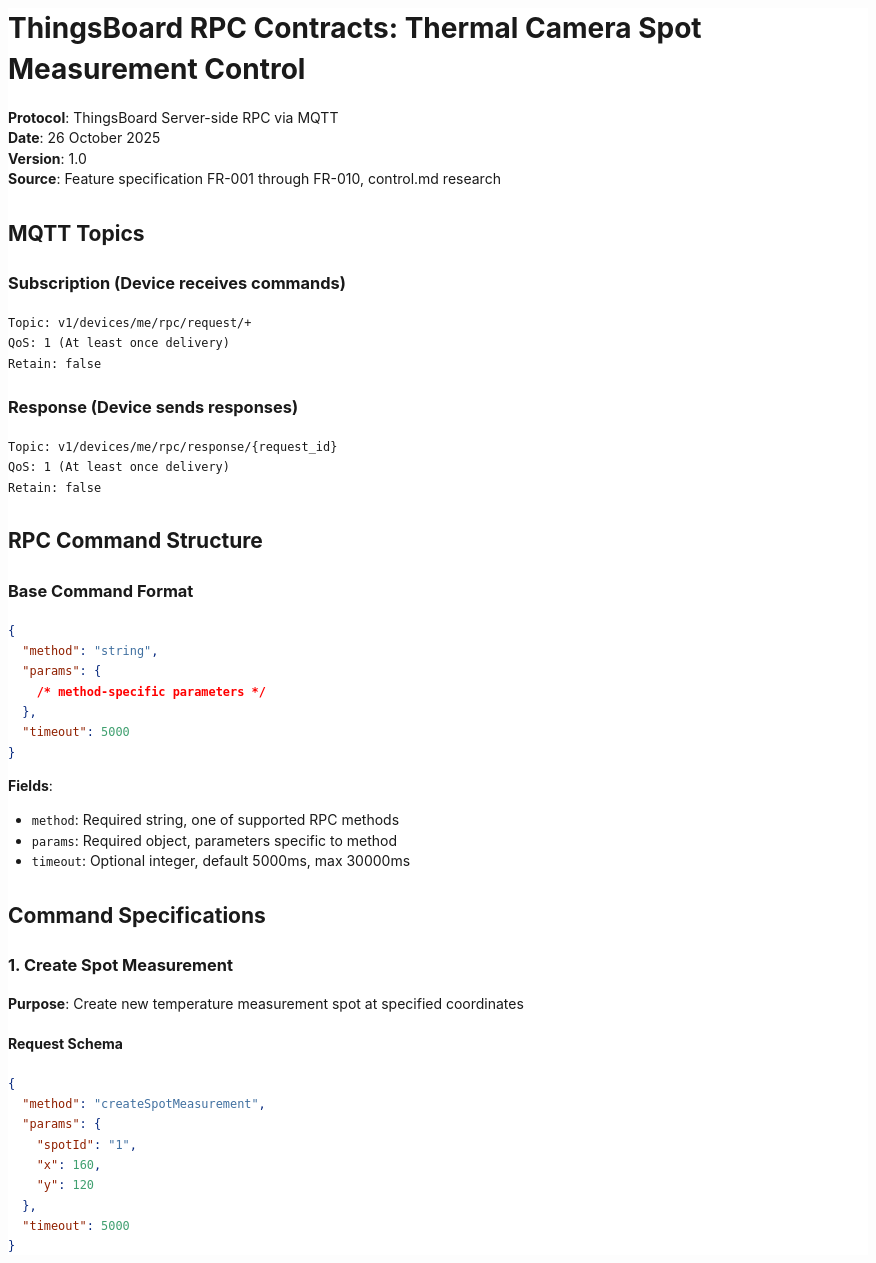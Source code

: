 # ThingsBoard RPC Contracts: Thermal Camera Spot Measurement Control

**Protocol**: ThingsBoard Server-side RPC via MQTT  
**Date**: 26 October 2025  
**Version**: 1.0  
**Source**: Feature specification FR-001 through FR-010, control.md research

## MQTT Topics

### Subscription (Device receives commands)
```
Topic: v1/devices/me/rpc/request/+
QoS: 1 (At least once delivery)
Retain: false
```

### Response (Device sends responses)  
```
Topic: v1/devices/me/rpc/response/{request_id}
QoS: 1 (At least once delivery)  
Retain: false
```

## RPC Command Structure

### Base Command Format
```json
{
  "method": "string",
  "params": { 
    /* method-specific parameters */
  },
  "timeout": 5000
}
```

**Fields**:
- `method`: Required string, one of supported RPC methods
- `params`: Required object, parameters specific to method
- `timeout`: Optional integer, default 5000ms, max 30000ms

## Command Specifications

### 1. Create Spot Measurement

**Purpose**: Create new temperature measurement spot at specified coordinates

#### Request Schema
```json
{
  "method": "createSpotMeasurement",
  "params": {
    "spotId": "1",
    "x": 160,
    "y": 120
  },
  "timeout": 5000
}
```
